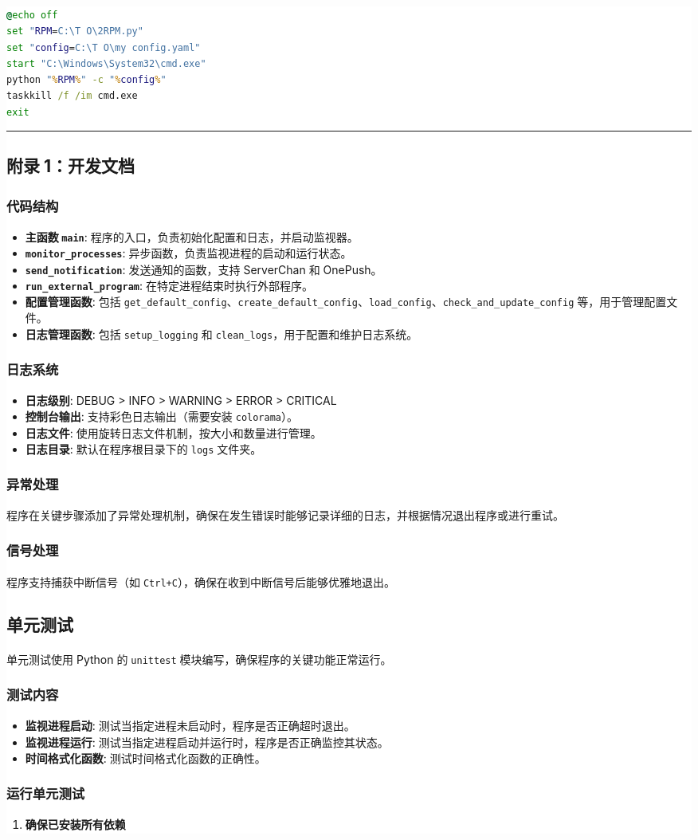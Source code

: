 ```bat
@echo off
set "RPM=C:\T O\2RPM.py"
set "config=C:\T O\my config.yaml"
start "C:\Windows\System32\cmd.exe"
python "%RPM%" -c "%config%"
taskkill /f /im cmd.exe
exit
```

---

## 附录 1：开发文档

### 代码结构

- **主函数 `main`**: 程序的入口，负责初始化配置和日志，并启动监视器。
- **`monitor_processes`**: 异步函数，负责监视进程的启动和运行状态。
- **`send_notification`**: 发送通知的函数，支持 ServerChan 和 OnePush。
- **`run_external_program`**: 在特定进程结束时执行外部程序。
- **配置管理函数**: 包括 `get_default_config`、`create_default_config`、`load_config`、`check_and_update_config` 等，用于管理配置文件。
- **日志管理函数**: 包括 `setup_logging` 和 `clean_logs`，用于配置和维护日志系统。

### 日志系统

- **日志级别**: DEBUG > INFO > WARNING > ERROR > CRITICAL
- **控制台输出**: 支持彩色日志输出（需要安装 `colorama`）。
- **日志文件**: 使用旋转日志文件机制，按大小和数量进行管理。
- **日志目录**: 默认在程序根目录下的 `logs` 文件夹。

### 异常处理

程序在关键步骤添加了异常处理机制，确保在发生错误时能够记录详细的日志，并根据情况退出程序或进行重试。

### 信号处理

程序支持捕获中断信号（如 `Ctrl+C`），确保在收到中断信号后能够优雅地退出。

## 单元测试

单元测试使用 Python 的 `unittest` 模块编写，确保程序的关键功能正常运行。

### 测试内容

- **监视进程启动**: 测试当指定进程未启动时，程序是否正确超时退出。
- **监视进程运行**: 测试当指定进程启动并运行时，程序是否正确监控其状态。
- **时间格式化函数**: 测试时间格式化函数的正确性。

### 运行单元测试

1. **确保已安装所有依赖**
